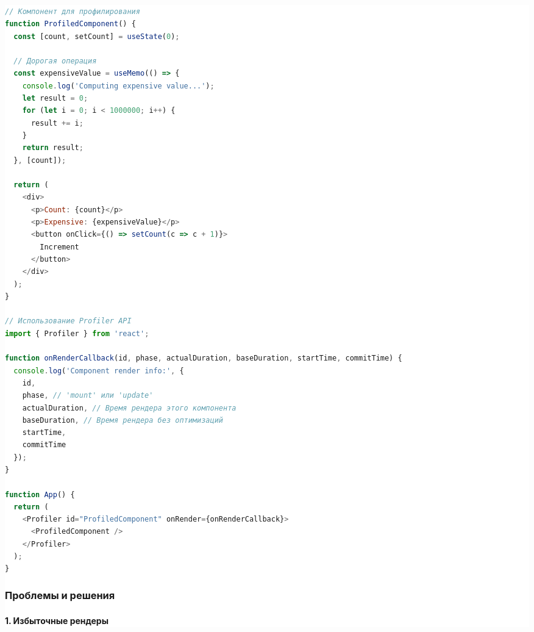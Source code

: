 ```javascript
// Компонент для профилирования
function ProfiledComponent() {
  const [count, setCount] = useState(0);
  
  // Дорогая операция
  const expensiveValue = useMemo(() => {
    console.log('Computing expensive value...');
    let result = 0;
    for (let i = 0; i < 1000000; i++) {
      result += i;
    }
    return result;
  }, [count]);
  
  return (
    <div>
      <p>Count: {count}</p>
      <p>Expensive: {expensiveValue}</p>
      <button onClick={() => setCount(c => c + 1)}>
        Increment
      </button>
    </div>
  );
}

// Использование Profiler API
import { Profiler } from 'react';

function onRenderCallback(id, phase, actualDuration, baseDuration, startTime, commitTime) {
  console.log('Component render info:', {
    id,
    phase, // 'mount' или 'update'
    actualDuration, // Время рендера этого компонента
    baseDuration, // Время рендера без оптимизаций
    startTime,
    commitTime
  });
}

function App() {
  return (
    <Profiler id="ProfiledComponent" onRender={onRenderCallback}>
      <ProfiledComponent />
    </Profiler>
  );
}
```

### Проблемы и решения

#### 1. Избыточные рендеры
